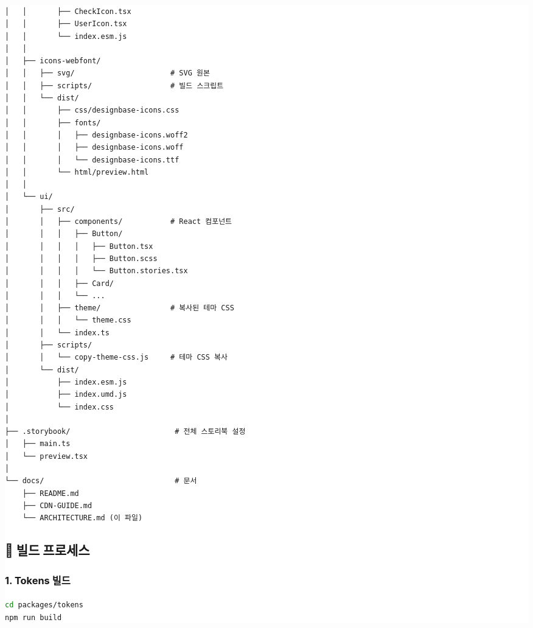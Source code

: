 ```
│   │       ├── CheckIcon.tsx
│   │       ├── UserIcon.tsx
│   │       └── index.esm.js
│   │
│   ├── icons-webfont/
│   │   ├── svg/                      # SVG 원본
│   │   ├── scripts/                  # 빌드 스크립트
│   │   └── dist/
│   │       ├── css/designbase-icons.css
│   │       ├── fonts/
│   │       │   ├── designbase-icons.woff2
│   │       │   ├── designbase-icons.woff
│   │       │   └── designbase-icons.ttf
│   │       └── html/preview.html
│   │
│   └── ui/
│       ├── src/
│       │   ├── components/           # React 컴포넌트
│       │   │   ├── Button/
│       │   │   │   ├── Button.tsx
│       │   │   │   ├── Button.scss
│       │   │   │   └── Button.stories.tsx
│       │   │   ├── Card/
│       │   │   └── ...
│       │   ├── theme/                # 복사된 테마 CSS
│       │   │   └── theme.css
│       │   └── index.ts
│       ├── scripts/
│       │   └── copy-theme-css.js     # 테마 CSS 복사
│       └── dist/
│           ├── index.esm.js
│           ├── index.umd.js
│           └── index.css
│
├── .storybook/                        # 전체 스토리북 설정
│   ├── main.ts
│   └── preview.tsx
│
└── docs/                              # 문서
    ├── README.md
    ├── CDN-GUIDE.md
    └── ARCHITECTURE.md (이 파일)
```

## 🚀 빌드 프로세스

### 1. Tokens 빌드

```bash
cd packages/tokens
npm run build
```

